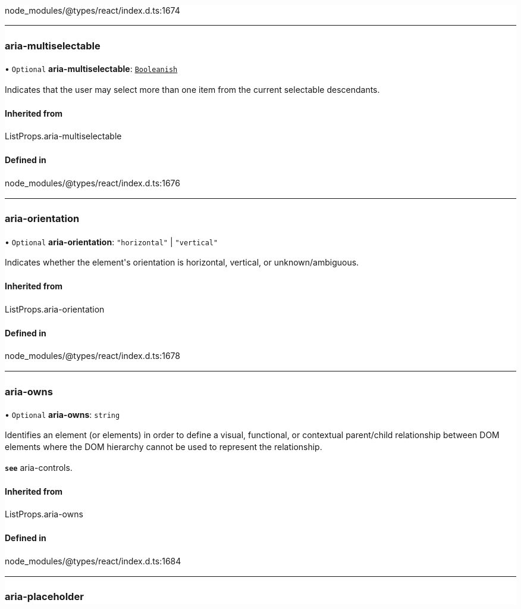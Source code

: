 node_modules/@types/react/index.d.ts:1674

___

### aria-multiselectable

• `Optional` **aria-multiselectable**: [`Booleanish`](../modules/components_Container._internal_.md#booleanish)

Indicates that the user may select more than one item from the current selectable descendants.

#### Inherited from

ListProps.aria-multiselectable

#### Defined in

node_modules/@types/react/index.d.ts:1676

___

### aria-orientation

• `Optional` **aria-orientation**: ``"horizontal"`` \| ``"vertical"``

Indicates whether the element's orientation is horizontal, vertical, or unknown/ambiguous.

#### Inherited from

ListProps.aria-orientation

#### Defined in

node_modules/@types/react/index.d.ts:1678

___

### aria-owns

• `Optional` **aria-owns**: `string`

Identifies an element (or elements) in order to define a visual, functional, or contextual parent/child relationship
between DOM elements where the DOM hierarchy cannot be used to represent the relationship.

**`see`** aria-controls.

#### Inherited from

ListProps.aria-owns

#### Defined in

node_modules/@types/react/index.d.ts:1684

___

### aria-placeholder
